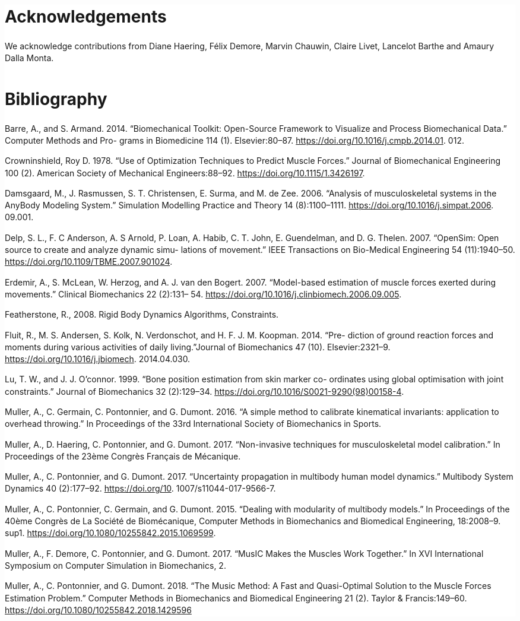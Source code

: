 # Acknowledgements <a name="Acknowledgements"></a>

We acknowledge contributions from Diane Haering, Félix Demore, Marvin Chauwin, Claire Livet, Lancelot Barthe and Amaury Dalla Monta.

# Bibliography <a name="Bibliography"></a>

Barre, A., and S. Armand. 2014. “Biomechanical Toolkit: Open-Source Framework to Visualize and Process Biomechanical Data.” Computer Methods and Pro- grams in Biomedicine 114 (1). Elsevier:80–87. https://doi.org/10.1016/j.cmpb.2014.01. 012.

Crowninshield, Roy D. 1978. “Use of Optimization Techniques to Predict Muscle Forces.” Journal of Biomechanical Engineering 100 (2). American Society of Mechanical Engineers:88–92. https://doi.org/10.1115/1.3426197.

Damsgaard, M., J. Rasmussen, S. T. Christensen, E. Surma, and M. de Zee. 2006. “Analysis of musculoskeletal systems in the AnyBody Modeling System.” Simulation Modelling Practice and Theory 14 (8):1100–1111. https://doi.org/10.1016/j.simpat.2006. 09.001.

Delp, S. L., F. C Anderson, A. S Arnold, P. Loan, A. Habib, C. T. John, E. Guendelman, and D. G. Thelen. 2007. “OpenSim: Open source to create and analyze dynamic simu- lations of movement.” IEEE Transactions on Bio-Medical Engineering 54 (11):1940–50. https://doi.org/10.1109/TBME.2007.901024.

Erdemir, A., S. McLean, W. Herzog, and A. J. van den Bogert. 2007. “Model-based estimation of muscle forces exerted during movements.” Clinical Biomechanics 22 (2):131– 54. https://doi.org/10.1016/j.clinbiomech.2006.09.005.

Featherstone, R., 2008. Rigid Body Dynamics Algorithms, Constraints.

Fluit, R., M. S. Andersen, S. Kolk, N. Verdonschot, and H. F. J. M. Koopman. 2014. “Pre- diction of ground reaction forces and moments during various activities of daily living.”Journal of Biomechanics 47 (10). Elsevier:2321–9. https://doi.org/10.1016/j.jbiomech. 2014.04.030.

Lu, T. W., and J. J. O’connor. 1999. “Bone position estimation from skin marker co- ordinates using global optimisation with joint constraints.” Journal of Biomechanics 32 (2):129–34. https://doi.org/10.1016/S0021-9290(98)00158-4.

Muller, A., C. Germain, C. Pontonnier, and G. Dumont. 2016. “A simple method to calibrate kinematical invariants: application to overhead throwing.” In Proceedings of the 33rd International Society of Biomechanics in Sports.

Muller, A., D. Haering, C. Pontonnier, and G. Dumont. 2017. “Non-invasive techniques for musculoskeletal model calibration.” In Proceedings of the 23ème Congrès Français de Mécanique.

Muller, A., C. Pontonnier, and G. Dumont. 2017. “Uncertainty propagation in multibody human model dynamics.” Multibody System Dynamics 40 (2):177–92. https://doi.org/10. 1007/s11044-017-9566-7.

Muller, A., C. Pontonnier, C. Germain, and G. Dumont. 2015. “Dealing with modularity of multibody models.” In Proceedings of the 40ème Congrès de La Société de Biomécanique, Computer Methods in Biomechanics and Biomedical Engineering, 18:2008–9. sup1. https://doi.org/10.1080/10255842.2015.1069599.

Muller, A.,  F. Demore, C. Pontonnier, and G. Dumont. 2017. “MusIC Makes the Muscles Work Together.” In XVI International Symposium on Computer Simulation in Biomechanics, 2.

Muller, A., C. Pontonnier, and G. Dumont. 2018. “The Music Method: A Fast and Quasi-Optimal Solution to the Muscle Forces Estimation Problem.” Computer Methods in Biomechanics and Biomedical Engineering 21 (2). Taylor & Francis:149–60. https://doi.org/10.1080/10255842.2018.1429596
